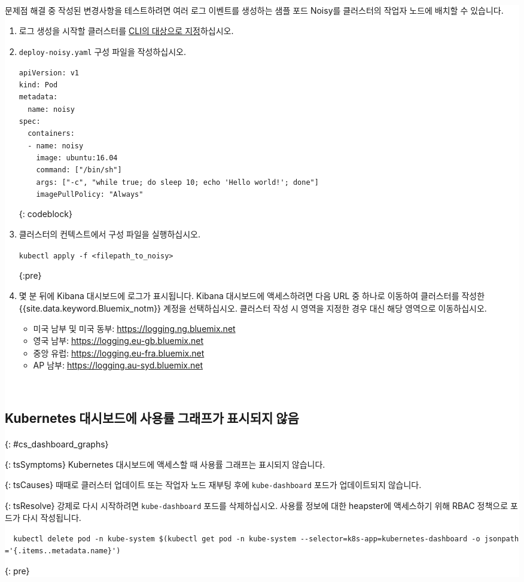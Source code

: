 문제점 해결 중 작성된 변경사항을 테스트하려면 여러 로그 이벤트를 생성하는 샘플 포드 Noisy를 클러스터의 작업자 노드에 배치할 수 있습니다.

  1. 로그 생성을 시작할 클러스터를 [CLI의 대상으로 지정](cs_cli_install.html#cs_cli_configure)하십시오.

  2. `deploy-noisy.yaml` 구성 파일을 작성하십시오.

      ```
      apiVersion: v1
      kind: Pod
      metadata:
        name: noisy
      spec:
        containers:
        - name: noisy
          image: ubuntu:16.04
          command: ["/bin/sh"]
          args: ["-c", "while true; do sleep 10; echo 'Hello world!'; done"]
          imagePullPolicy: "Always"
        ```
        {: codeblock}

  3. 클러스터의 컨텍스트에서 구성 파일을 실행하십시오.

        ```
        kubectl apply -f <filepath_to_noisy>
        ```
        {:pre}

  4. 몇 분 뒤에 Kibana 대시보드에 로그가 표시됩니다. Kibana 대시보드에 액세스하려면 다음 URL 중 하나로 이동하여 클러스터를 작성한 {{site.data.keyword.Bluemix_notm}} 계정을 선택하십시오. 클러스터 작성 시 영역을 지정한 경우 대신 해당 영역으로 이동하십시오.
      - 미국 남부 및 미국 동부: https://logging.ng.bluemix.net
      - 영국 남부: https://logging.eu-gb.bluemix.net
      - 중앙 유럽: https://logging.eu-fra.bluemix.net
      - AP 남부: https://logging.au-syd.bluemix.net

<br />




## Kubernetes 대시보드에 사용률 그래프가 표시되지 않음
{: #cs_dashboard_graphs}

{: tsSymptoms}
Kubernetes 대시보드에 액세스할 때 사용률 그래프는 표시되지 않습니다.

{: tsCauses}
때때로 클러스터 업데이트 또는 작업자 노드 재부팅 후에 `kube-dashboard` 포드가 업데이트되지 않습니다.

{: tsResolve}
강제로 다시 시작하려면 `kube-dashboard` 포드를 삭제하십시오. 사용률 정보에 대한 heapster에 액세스하기 위해 RBAC 정책으로 포드가 다시 작성됩니다.

  ```
    kubectl delete pod -n kube-system $(kubectl get pod -n kube-system --selector=k8s-app=kubernetes-dashboard -o jsonpath='{.items..metadata.name}')
  ```
  {: pre}
